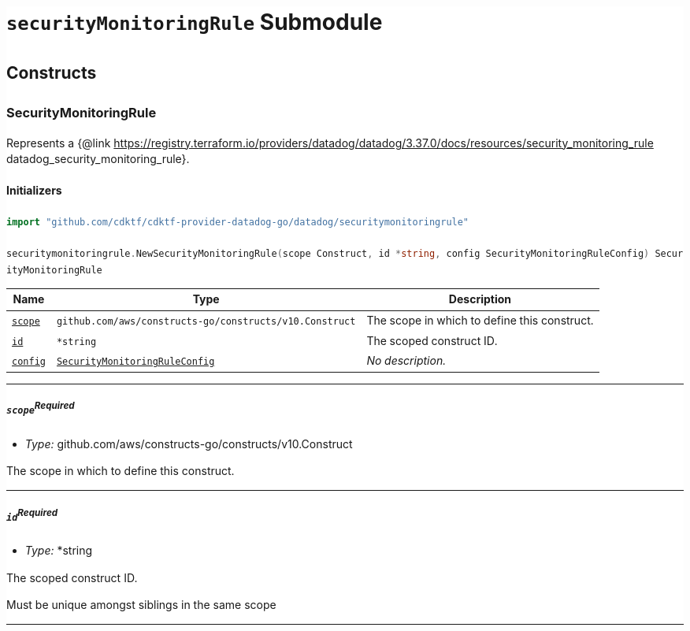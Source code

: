 # `securityMonitoringRule` Submodule <a name="`securityMonitoringRule` Submodule" id="@cdktf/provider-datadog.securityMonitoringRule"></a>

## Constructs <a name="Constructs" id="Constructs"></a>

### SecurityMonitoringRule <a name="SecurityMonitoringRule" id="@cdktf/provider-datadog.securityMonitoringRule.SecurityMonitoringRule"></a>

Represents a {@link https://registry.terraform.io/providers/datadog/datadog/3.37.0/docs/resources/security_monitoring_rule datadog_security_monitoring_rule}.

#### Initializers <a name="Initializers" id="@cdktf/provider-datadog.securityMonitoringRule.SecurityMonitoringRule.Initializer"></a>

```go
import "github.com/cdktf/cdktf-provider-datadog-go/datadog/securitymonitoringrule"

securitymonitoringrule.NewSecurityMonitoringRule(scope Construct, id *string, config SecurityMonitoringRuleConfig) SecurityMonitoringRule
```

| **Name** | **Type** | **Description** |
| --- | --- | --- |
| <code><a href="#@cdktf/provider-datadog.securityMonitoringRule.SecurityMonitoringRule.Initializer.parameter.scope">scope</a></code> | <code>github.com/aws/constructs-go/constructs/v10.Construct</code> | The scope in which to define this construct. |
| <code><a href="#@cdktf/provider-datadog.securityMonitoringRule.SecurityMonitoringRule.Initializer.parameter.id">id</a></code> | <code>*string</code> | The scoped construct ID. |
| <code><a href="#@cdktf/provider-datadog.securityMonitoringRule.SecurityMonitoringRule.Initializer.parameter.config">config</a></code> | <code><a href="#@cdktf/provider-datadog.securityMonitoringRule.SecurityMonitoringRuleConfig">SecurityMonitoringRuleConfig</a></code> | *No description.* |

---

##### `scope`<sup>Required</sup> <a name="scope" id="@cdktf/provider-datadog.securityMonitoringRule.SecurityMonitoringRule.Initializer.parameter.scope"></a>

- *Type:* github.com/aws/constructs-go/constructs/v10.Construct

The scope in which to define this construct.

---

##### `id`<sup>Required</sup> <a name="id" id="@cdktf/provider-datadog.securityMonitoringRule.SecurityMonitoringRule.Initializer.parameter.id"></a>

- *Type:* *string

The scoped construct ID.

Must be unique amongst siblings in the same scope

---